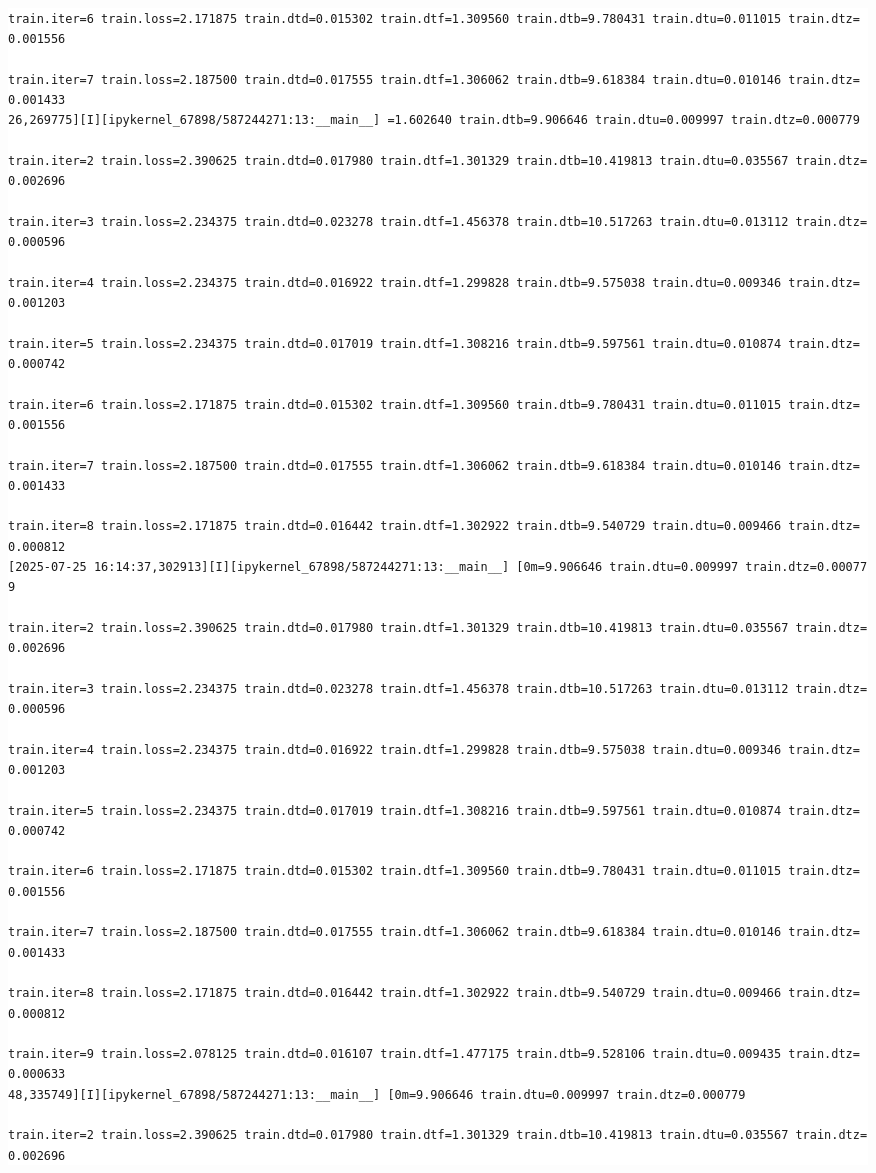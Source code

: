     train.iter=6 train.loss=2.171875 train.dtd=0.015302 train.dtf=1.309560 train.dtb=9.780431 train.dtu=0.011015 train.dtz=0.001556

    train.iter=7 train.loss=2.187500 train.dtd=0.017555 train.dtf=1.306062 train.dtb=9.618384 train.dtu=0.010146 train.dtz=0.001433
    26,269775][I][ipykernel_67898/587244271:13:__main__] =1.602640 train.dtb=9.906646 train.dtu=0.009997 train.dtz=0.000779

    train.iter=2 train.loss=2.390625 train.dtd=0.017980 train.dtf=1.301329 train.dtb=10.419813 train.dtu=0.035567 train.dtz=0.002696

    train.iter=3 train.loss=2.234375 train.dtd=0.023278 train.dtf=1.456378 train.dtb=10.517263 train.dtu=0.013112 train.dtz=0.000596

    train.iter=4 train.loss=2.234375 train.dtd=0.016922 train.dtf=1.299828 train.dtb=9.575038 train.dtu=0.009346 train.dtz=0.001203

    train.iter=5 train.loss=2.234375 train.dtd=0.017019 train.dtf=1.308216 train.dtb=9.597561 train.dtu=0.010874 train.dtz=0.000742

    train.iter=6 train.loss=2.171875 train.dtd=0.015302 train.dtf=1.309560 train.dtb=9.780431 train.dtu=0.011015 train.dtz=0.001556

    train.iter=7 train.loss=2.187500 train.dtd=0.017555 train.dtf=1.306062 train.dtb=9.618384 train.dtu=0.010146 train.dtz=0.001433

    train.iter=8 train.loss=2.171875 train.dtd=0.016442 train.dtf=1.302922 train.dtb=9.540729 train.dtu=0.009466 train.dtz=0.000812
    [2025-07-25 16:14:37,302913][I][ipykernel_67898/587244271:13:__main__] [0m=9.906646 train.dtu=0.009997 train.dtz=0.000779

    train.iter=2 train.loss=2.390625 train.dtd=0.017980 train.dtf=1.301329 train.dtb=10.419813 train.dtu=0.035567 train.dtz=0.002696

    train.iter=3 train.loss=2.234375 train.dtd=0.023278 train.dtf=1.456378 train.dtb=10.517263 train.dtu=0.013112 train.dtz=0.000596

    train.iter=4 train.loss=2.234375 train.dtd=0.016922 train.dtf=1.299828 train.dtb=9.575038 train.dtu=0.009346 train.dtz=0.001203

    train.iter=5 train.loss=2.234375 train.dtd=0.017019 train.dtf=1.308216 train.dtb=9.597561 train.dtu=0.010874 train.dtz=0.000742

    train.iter=6 train.loss=2.171875 train.dtd=0.015302 train.dtf=1.309560 train.dtb=9.780431 train.dtu=0.011015 train.dtz=0.001556

    train.iter=7 train.loss=2.187500 train.dtd=0.017555 train.dtf=1.306062 train.dtb=9.618384 train.dtu=0.010146 train.dtz=0.001433

    train.iter=8 train.loss=2.171875 train.dtd=0.016442 train.dtf=1.302922 train.dtb=9.540729 train.dtu=0.009466 train.dtz=0.000812

    train.iter=9 train.loss=2.078125 train.dtd=0.016107 train.dtf=1.477175 train.dtb=9.528106 train.dtu=0.009435 train.dtz=0.000633
    48,335749][I][ipykernel_67898/587244271:13:__main__] [0m=9.906646 train.dtu=0.009997 train.dtz=0.000779

    train.iter=2 train.loss=2.390625 train.dtd=0.017980 train.dtf=1.301329 train.dtb=10.419813 train.dtu=0.035567 train.dtz=0.002696
